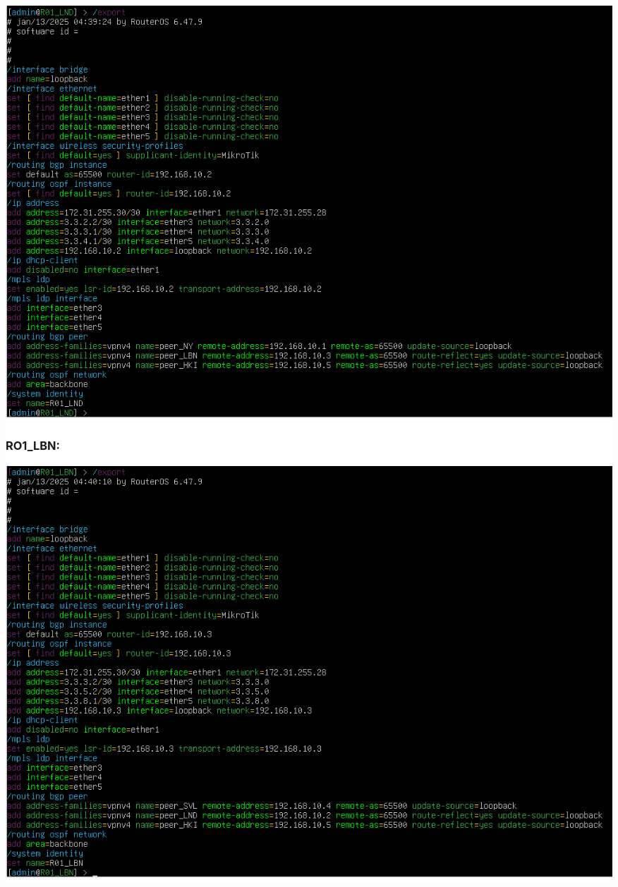 <img src="./pic/LND1.PNG" style="width:1450px;">

### RO1_LBN:

<img src="./pic/LBN1.PNG" style="width:1450px;">